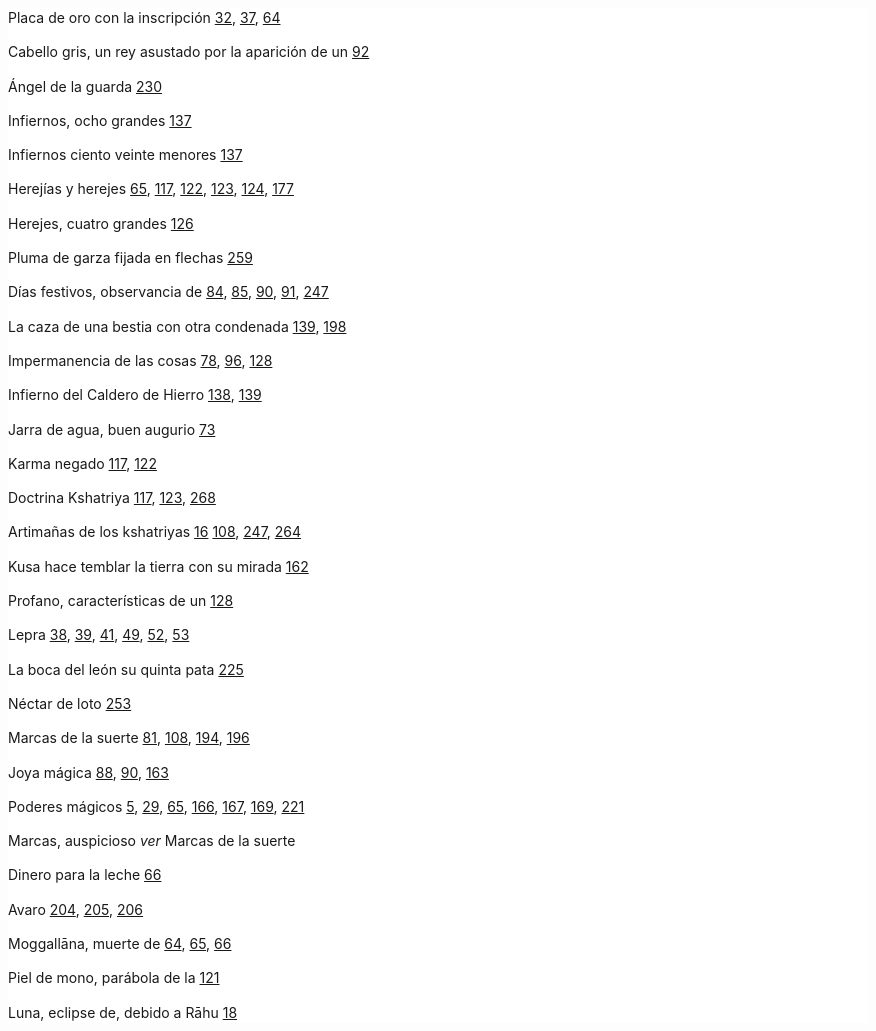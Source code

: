 Placa de oro con la inscripción [32](../515#p32), [37](../515#p37), [64](../521#p64)

Cabello gris, un rey asustado por la aparición de un [92](../525#p92)

Ángel de la guarda [230](../536#p230)

Infiernos, ocho grandes [137](../530#p137)

Infiernos ciento veinte menores [137](../530#p137)

Herejías y herejes [65](../522#p65), [117](../528#p117), [122](../528#p122), [123](../528#p123), [124](../528#p124), [177](../533#p177)

Herejes, cuatro grandes [126](../528#p126)

Pluma de garza fijada en flechas [259](../537#p259)

Días festivos, observancia de [84](../523#p84), [85](../524#p85), [90](../524#p90), [91](../524#p91), [247](../537#p247)

La caza de una bestia con otra condenada [139](../530#p139), [198](../534#p198)

Impermanencia de las cosas [78](../522#p78), [96](../525#p96), [128](../529#p128)

Infierno del Caldero de Hierro [138](../530#p138), [139](../530#p139)

Jarra de agua, buen augurio [73](../522#p73)

Karma negado [117](../528#p117), [122](../528#p122)

Doctrina Kshatriya [117](../528#p117), [123](../528#p123), [268](../537#p268)

Artimañas de los kshatriyas [16](../513#p16) [108](../527#p108), [247](../537#p247), [264](../537#p264)

Kusa hace temblar la tierra con su mirada [162](../531#p162)

Profano, características de un [128](../529#p128)

Lepra [38](../516#p38), [39](../516#p39), [41](../516#p41), [49](../519#p49), [52](../519#p52), [53](../519#p53)

La boca del león su quinta pata [225](../536#p225)

Néctar de loto [253](../537#p253)

Marcas de la suerte [81](../523#p81), [108](../527#p108), [194](../534#p194), [196](../534#p196)

Joya mágica [88](../524#p88), [90](../524#p90), [163](../531#p163)

Poderes mágicos [5](../511#p5), [29](../514#p29), [65](../522#p65), [166](../532#p166), [167](../532#p167), [169](../532#p169), [221](../536#p221)

Marcas, auspicioso _ver_ Marcas de la suerte

Dinero para la leche [66](../522#p66)

Avaro [204](../535#p204), [205](../535#p205), [206](../535#p206)

Moggallāna, muerte de [64](../521#p64), [65](../522#p65), [66](../522#p66)

Piel de mono, parábola de la [121](../528#p121)

Luna, eclipse de, debido a Rāhu [18](../513#p18)

